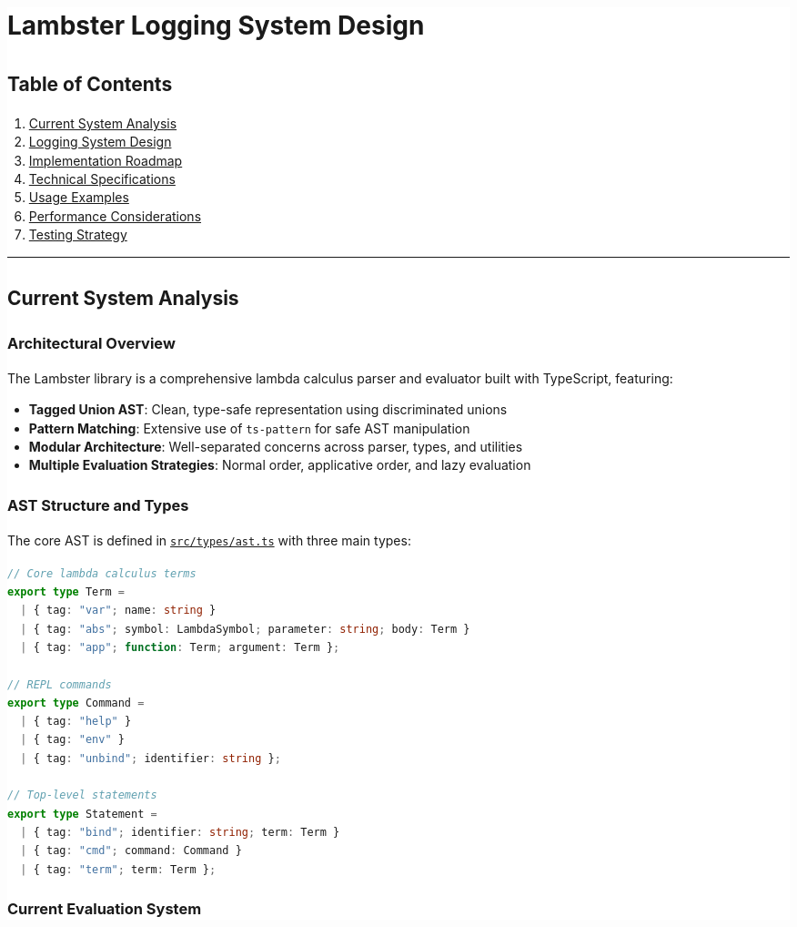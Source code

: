 # Lambster Logging System Design

## Table of Contents

1. [Current System Analysis](#current-system-analysis)
2. [Logging System Design](#logging-system-design)
3. [Implementation Roadmap](#implementation-roadmap)
4. [Technical Specifications](#technical-specifications)
5. [Usage Examples](#usage-examples)
6. [Performance Considerations](#performance-considerations)
7. [Testing Strategy](#testing-strategy)

---

## Current System Analysis

### Architectural Overview

The Lambster library is a comprehensive lambda calculus parser and evaluator built with TypeScript, featuring:

- **Tagged Union AST**: Clean, type-safe representation using discriminated unions
- **Pattern Matching**: Extensive use of `ts-pattern` for safe AST manipulation
- **Modular Architecture**: Well-separated concerns across parser, types, and utilities
- **Multiple Evaluation Strategies**: Normal order, applicative order, and lazy evaluation

### AST Structure and Types

The core AST is defined in [`src/types/ast.ts`](src/types/ast.ts) with three main types:

```typescript
// Core lambda calculus terms
export type Term =
  | { tag: "var"; name: string }
  | { tag: "abs"; symbol: LambdaSymbol; parameter: string; body: Term }
  | { tag: "app"; function: Term; argument: Term };

// REPL commands
export type Command =
  | { tag: "help" }
  | { tag: "env" }
  | { tag: "unbind"; identifier: string };

// Top-level statements
export type Statement =
  | { tag: "bind"; identifier: string; term: Term }
  | { tag: "cmd"; command: Command }
  | { tag: "term"; term: Term };
```

### Current Evaluation System
